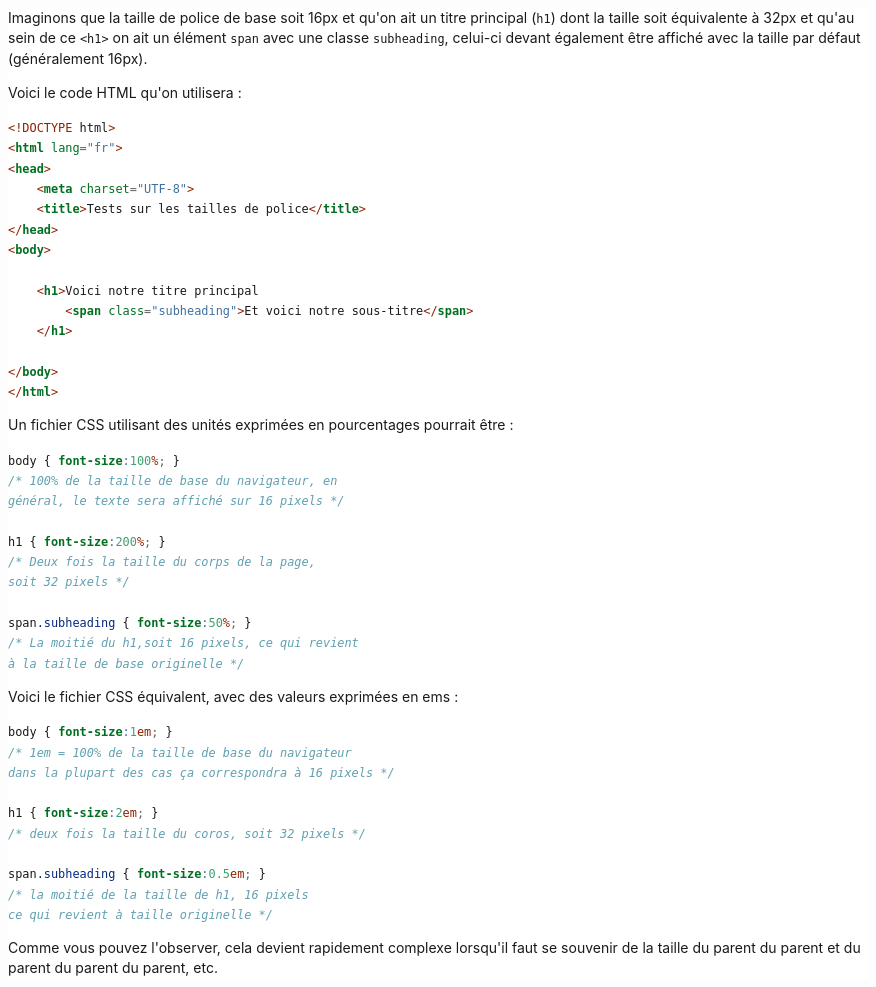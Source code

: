 Imaginons que la taille de police de base soit 16px et qu'on ait un titre principal (`h1`) dont la taille soit équivalente à 32px et qu'au sein de ce `<h1>` on ait un élément `span` avec une classe `subheading`, celui-ci devant également être affiché avec la taille par défaut (généralement 16px).

Voici le code HTML qu'on utilisera&nbsp;:

```html
<!DOCTYPE html>
<html lang="fr">
<head>
    <meta charset="UTF-8">
    <title>Tests sur les tailles de police</title>
</head>
<body>

    <h1>Voici notre titre principal
        <span class="subheading">Et voici notre sous-titre</span>
    </h1>

</body>
</html>
```

Un fichier CSS utilisant des unités exprimées en pourcentages pourrait être&nbsp;:

```css
body { font-size:100%; }
/* 100% de la taille de base du navigateur, en
général, le texte sera affiché sur 16 pixels */

h1 { font-size:200%; }
/* Deux fois la taille du corps de la page,
soit 32 pixels */

span.subheading { font-size:50%; }
/* La moitié du h1,soit 16 pixels, ce qui revient
à la taille de base originelle */
```

Voici le fichier CSS équivalent, avec des valeurs exprimées en ems&nbsp;:

```css
body { font-size:1em; }
/* 1em = 100% de la taille de base du navigateur
dans la plupart des cas ça correspondra à 16 pixels */

h1 { font-size:2em; }
/* deux fois la taille du coros, soit 32 pixels */

span.subheading { font-size:0.5em; }
/* la moitié de la taille de h1, 16 pixels
ce qui revient à taille originelle */
```

Comme vous pouvez l'observer, cela devient rapidement complexe lorsqu'il faut se souvenir de la taille du parent du parent et du parent du parent du parent, etc.
